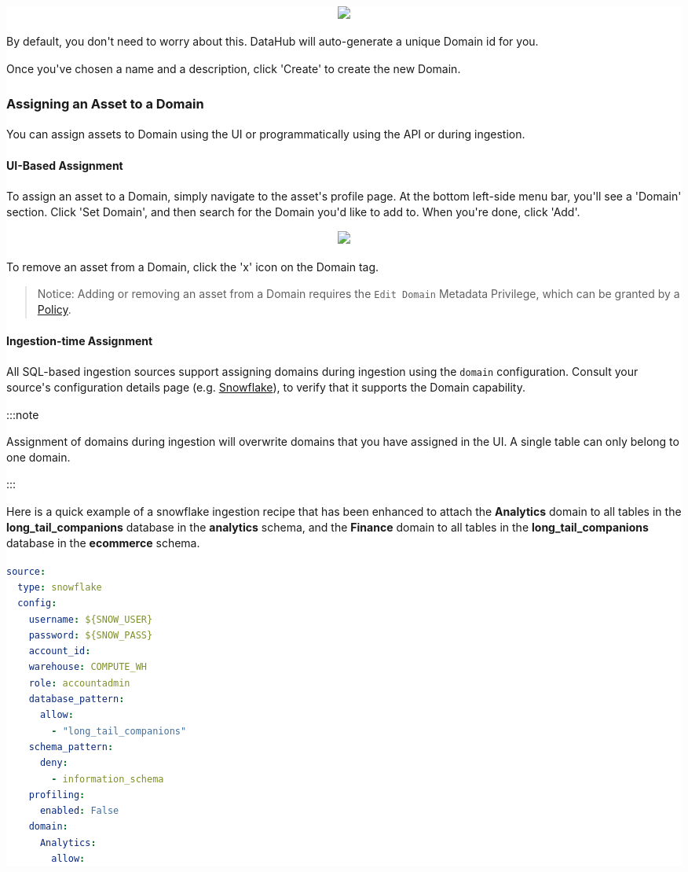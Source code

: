 <p align="center">
  <img width="70%"  src="https://raw.githubusercontent.com/datahub-project/static-assets/main/imgs/set-domain-id.png"/>
</p>

By default, you don't need to worry about this. DataHub will auto-generate a unique Domain id for you.

Once you've chosen a name and a description, click 'Create' to create the new Domain.

### Assigning an Asset to a Domain

You can assign assets to Domain using the UI or programmatically using the API or during ingestion.

#### UI-Based Assignment

To assign an asset to a Domain, simply navigate to the asset's profile page. At the bottom left-side menu bar, you'll
see a 'Domain' section. Click 'Set Domain', and then search for the Domain you'd like to add to. When you're done, click 'Add'.

<p align="center">
  <img width="70%"  src="https://raw.githubusercontent.com/datahub-project/static-assets/main/imgs/set-domain.png"/>
</p>

To remove an asset from a Domain, click the 'x' icon on the Domain tag.

> Notice: Adding or removing an asset from a Domain requires the `Edit Domain` Metadata Privilege, which can be granted
> by a [Policy](authorization/policies.md).

#### Ingestion-time Assignment

All SQL-based ingestion sources support assigning domains during ingestion using the `domain` configuration. Consult your source's configuration details page (e.g. [Snowflake](./generated/ingestion/sources/snowflake.md)), to verify that it supports the Domain capability.

:::note

Assignment of domains during ingestion will overwrite domains that you have assigned in the UI. A single table can only belong to one domain.

:::

Here is a quick example of a snowflake ingestion recipe that has been enhanced to attach the **Analytics** domain to all tables in the **long_tail_companions** database in the **analytics** schema, and the **Finance** domain to all tables in the **long_tail_companions** database in the **ecommerce** schema.

```yaml
source:
  type: snowflake
  config:
    username: ${SNOW_USER}
    password: ${SNOW_PASS}
    account_id:
    warehouse: COMPUTE_WH
    role: accountadmin
    database_pattern:
      allow:
        - "long_tail_companions"
    schema_pattern:
      deny:
        - information_schema
    profiling:
      enabled: False
    domain:
      Analytics:
        allow:
```